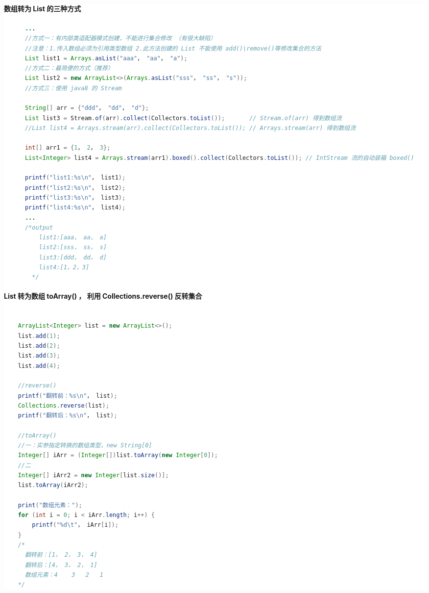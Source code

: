 
#### 数组转为 List 的三种方式

```java
      ...
      //方式一：有内部类适配器模式创建，不能进行集合修改 （有很大缺陷） 
      //注意：1.传入数组必须为引用类型数组 2.此方法创建的 List 不能使用 add()\remove()等修改集合的方法
      List list1 = Arrays.asList("aaa"， "aa"， "a");
      //方式二：最简便的方式（推荐）
      List list2 = new ArrayList<>(Arrays.asList("sss"， "ss"， "s"));
      //方式三：使用 java8 的 Stream 
      
      String[] arr = {"ddd"， "dd"， "d"};
      List list3 = Stream.of(arr).collect(Collectors.toList());       // Stream.of(arr) 得到数组流
      //List list4 = Arrays.stream(arr).collect(Collectors.toList()); // Arrays.stream(arr) 得到数组流

      int[] arr1 = {1， 2， 3};
      List<Integer> list4 = Arrays.stream(arr1).boxed().collect(Collectors.toList()); // IntStream 流的自动装箱 boxed()        
      
      printf("list1:%s\n"， list1);
      printf("list2:%s\n"， list2);
      printf("list3:%s\n"， list3);
      printf("list4:%s\n"， list4);
      ...
      /*output
          list1:[aaa， aa， a]
          list2:[sss， ss， s]
          list3:[ddd， dd， d]
          list4:[1，2，3]
        */
```

#### List 转为数组 toArray() ， 利用 Collections.reverse() 反转集合

```java

    ArrayList<Integer> list = new ArrayList<>();
    list.add(1);
    list.add(2);
    list.add(3);
    list.add(4);

    //reverse()
    printf("翻转前：%s\n"， list);
    Collections.reverse(list);
    printf("翻转后：%s\n"， list);

    //toArray()
    //一：实参指定转换的数组类型，new String[0]
    Integer[] iArr = (Integer[])list.toArray(new Integer[0]);
    //二
    Integer[] iArr2 = new Integer[list.size()];
    list.toArray(iArr2);

    print("数组元素：");
    for (int i = 0; i < iArr.length; i++) {
        printf("%d\t"， iArr[i]);
    }
    /*
      翻转前：[1， 2， 3， 4]
      翻转后：[4， 3， 2， 1]
      数组元素：4	3	2	1	
    */

```